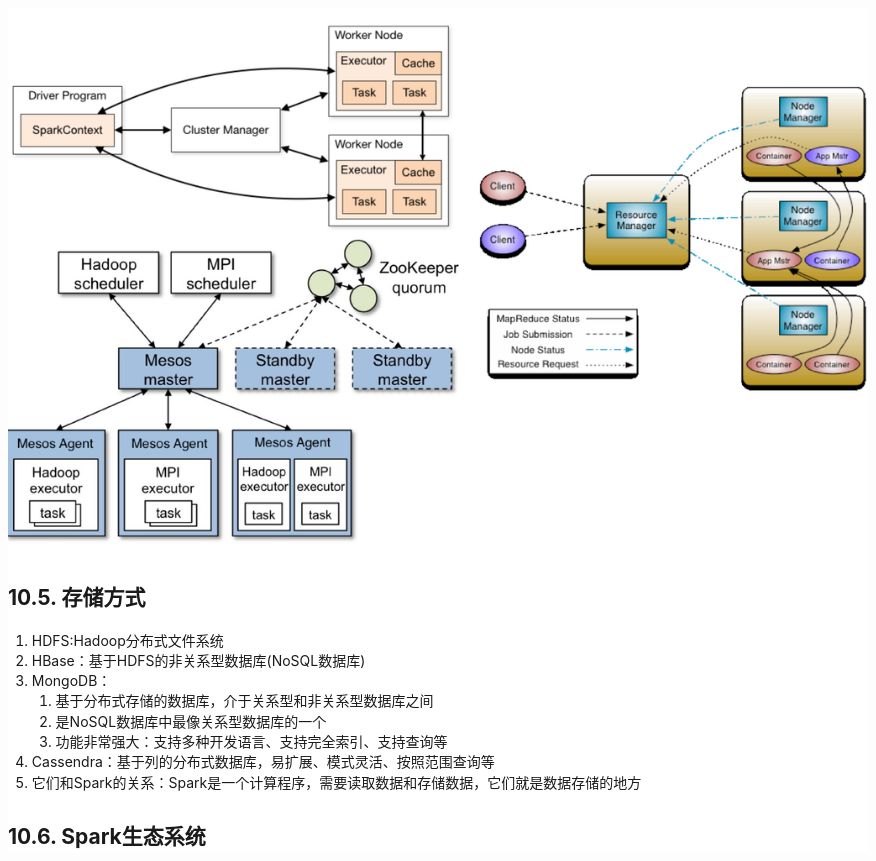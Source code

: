 ![](img/lec12/31.png)

## 10.5. 存储方式
1. HDFS:Hadoop分布式文件系统
2. HBase：基于HDFS的非关系型数据库(NoSQL数据库)
3. MongoDB：
   1. 基于分布式存储的数据库，介于关系型和非关系型数据库之间
   2. 是NoSQL数据库中最像关系型数据库的一个
   3. 功能非常强大：支持多种开发语言、支持完全索引、支持查询等
4. Cassendra：基于列的分布式数据库，易扩展、模式灵活、按照范围查询等
5. 它们和Spark的关系：Spark是一个计算程序，需要读取数据和存储数据，它们就是数据存储的地方

## 10.6. Spark生态系统